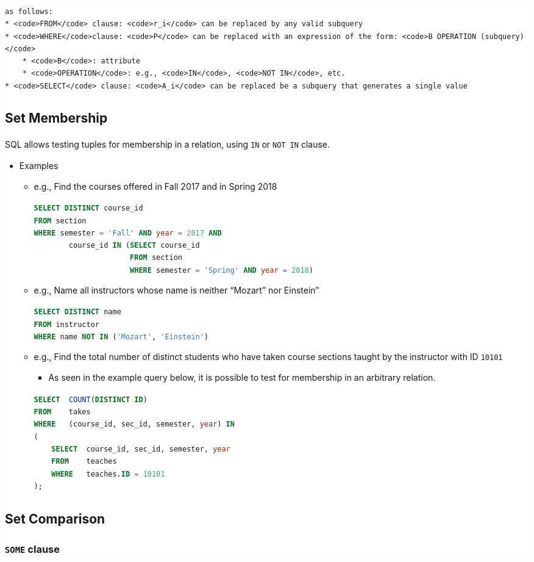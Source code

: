     as follows:
    * <code>FROM</code> clause: <code>r_i</code> can be replaced by any valid subquery
    * <code>WHERE</code>clause: <code>P</code> can be replaced with an expression of the form: <code>B OPERATION (subquery)</code> 
        * <code>B</code>: attribute
        * <code>OPERATION</code>: e.g., <code>IN</code>, <code>NOT IN</code>, etc.
    * <code>SELECT</code> clause: <code>A_i</code> can be replaced be a subquery that generates a single value

## Set Membership

SQL allows testing tuples for membership in a relation, using <code>IN</code> or <code>NOT IN</code> clause.

* Examples
    * e.g., Find the courses offered in Fall 2017 and in Spring 2018

        ```sql
        SELECT DISTINCT course_id
        FROM section
        WHERE semester = 'Fall' AND year = 2017 AND 
                course_id IN (SELECT course_id
                              FROM section
                              WHERE semester = 'Spring' AND year = 2018)
        ```
    
    * e.g., Name all instructors whose name is neither “Mozart” nor Einstein”

        ```sql
        SELECT DISTINCT name
        FROM instructor
        WHERE name NOT IN ('Mozart', 'Einstein') 
        ```

    * e.g., Find the total number of distinct students who have taken course sections taught by the instructor with ID <code>10101</code>
        * As seen in the example query below, it is possible to test for membership in an arbitrary relation.

        ```sql
        SELECT  COUNT(DISTINCT ID)
        FROM    takes
        WHERE   (course_id, sec_id, semester, year) IN
        (
            SELECT  course_id, sec_id, semester, year
            FROM    teaches
            WHERE   teaches.ID = 10101
        ); 
        ```
    
## Set Comparison

### <code>SOME</code> clause
